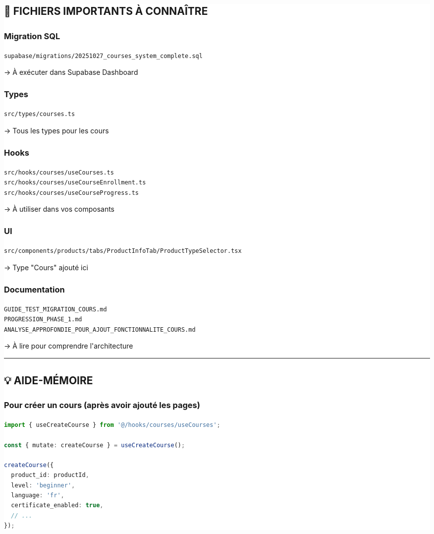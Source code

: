 ## 📁 FICHIERS IMPORTANTS À CONNAÎTRE

### Migration SQL
```
supabase/migrations/20251027_courses_system_complete.sql
```
→ À exécuter dans Supabase Dashboard

### Types
```
src/types/courses.ts
```
→ Tous les types pour les cours

### Hooks
```
src/hooks/courses/useCourses.ts
src/hooks/courses/useCourseEnrollment.ts
src/hooks/courses/useCourseProgress.ts
```
→ À utiliser dans vos composants

### UI
```
src/components/products/tabs/ProductInfoTab/ProductTypeSelector.tsx
```
→ Type "Cours" ajouté ici

### Documentation
```
GUIDE_TEST_MIGRATION_COURS.md
PROGRESSION_PHASE_1.md
ANALYSE_APPROFONDIE_POUR_AJOUT_FONCTIONNALITE_COURS.md
```
→ À lire pour comprendre l'architecture

---

## 💡 AIDE-MÉMOIRE

### Pour créer un cours (après avoir ajouté les pages)
```typescript
import { useCreateCourse } from '@/hooks/courses/useCourses';

const { mutate: createCourse } = useCreateCourse();

createCourse({
  product_id: productId,
  level: 'beginner',
  language: 'fr',
  certificate_enabled: true,
  // ...
});
```
